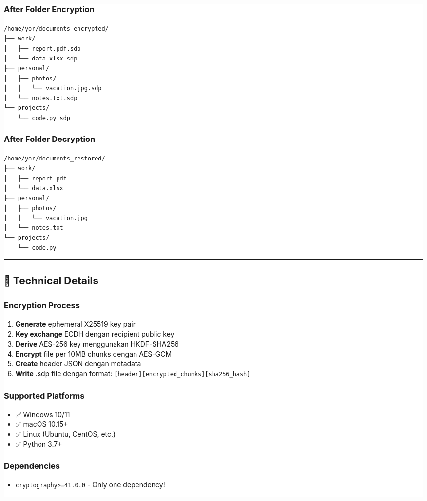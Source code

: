 ### After Folder Encryption
```
/home/yor/documents_encrypted/
├── work/
│   ├── report.pdf.sdp
│   └── data.xlsx.sdp
├── personal/
│   ├── photos/
│   │   └── vacation.jpg.sdp
│   └── notes.txt.sdp
└── projects/
    └── code.py.sdp
```

### After Folder Decryption
```
/home/yor/documents_restored/
├── work/
│   ├── report.pdf
│   └── data.xlsx
├── personal/
│   ├── photos/
│   │   └── vacation.jpg
│   └── notes.txt
└── projects/
    └── code.py
```

---

## 🔧 Technical Details

### Encryption Process
1. **Generate** ephemeral X25519 key pair
2. **Key exchange** ECDH dengan recipient public key
3. **Derive** AES-256 key menggunakan HKDF-SHA256
4. **Encrypt** file per 10MB chunks dengan AES-GCM
5. **Create** header JSON dengan metadata
6. **Write** .sdp file dengan format: `[header][encrypted_chunks][sha256_hash]`

### Supported Platforms
- ✅ Windows 10/11
- ✅ macOS 10.15+
- ✅ Linux (Ubuntu, CentOS, etc.)
- ✅ Python 3.7+

### Dependencies
- `cryptography>=41.0.0` - Only one dependency!

---
